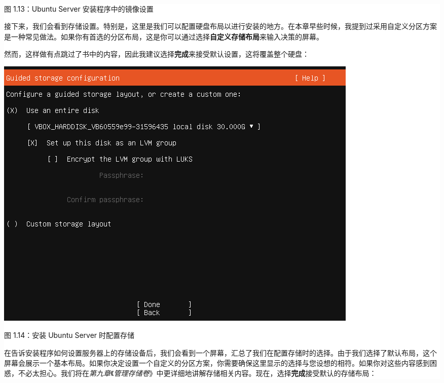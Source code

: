 图 1.13：Ubuntu Server 安装程序中的镜像设置

接下来，我们会看到存储设置。特别是，这里是我们可以配置硬盘布局以进行安装的地方。在本章早些时候，我提到过采用自定义分区方案是一种常见做法。如果你有首选的分区布局，这是你可以通过选择**自定义存储布局**来输入决策的屏幕。

然而，这样做有点跳过了书中的内容，因此我建议选择**完成**来接受默认设置，这将覆盖整个硬盘：

![](img/B18425_01_14.png)

图 1.14：安装 Ubuntu Server 时配置存储

在告诉安装程序如何设置服务器上的存储设备后，我们会看到一个屏幕，汇总了我们在配置存储时的选择。由于我们选择了默认布局，这个屏幕会展示一个基本布局。如果你决定设置一个自定义的分区方案，你需要确保这里显示的选择与您设想的相符。如果你对这些内容感到困惑，不必太担心。我们将在*第九章*《*管理存储卷*》中更详细地讲解存储相关内容。现在，选择**完成**接受默认的存储布局：

